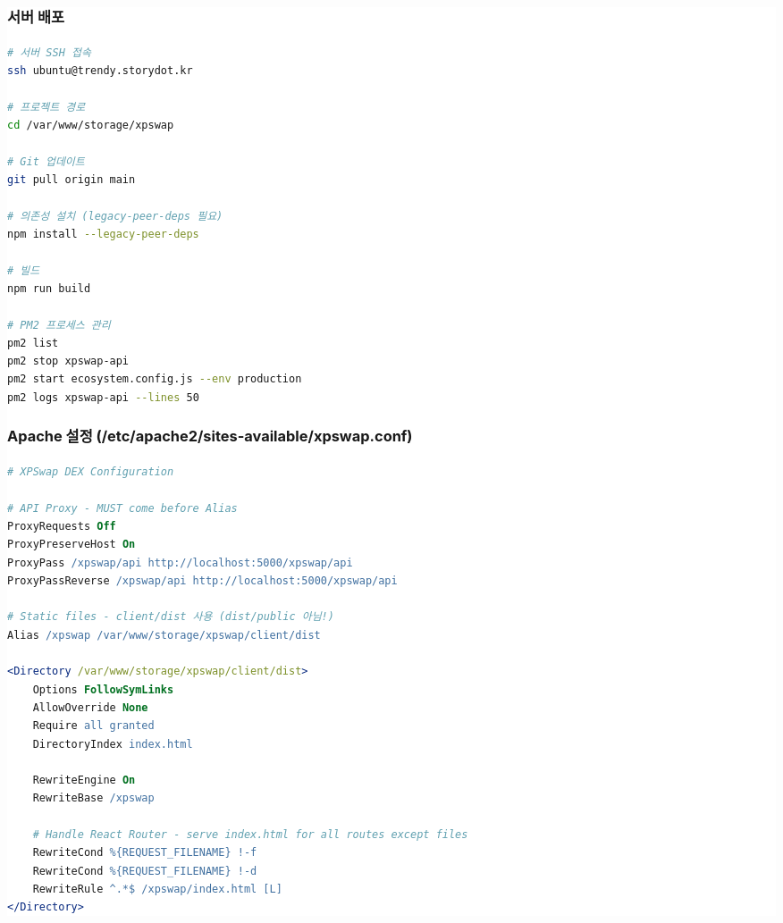 ### 서버 배포
```bash
# 서버 SSH 접속
ssh ubuntu@trendy.storydot.kr

# 프로젝트 경로
cd /var/www/storage/xpswap

# Git 업데이트
git pull origin main

# 의존성 설치 (legacy-peer-deps 필요)
npm install --legacy-peer-deps

# 빌드
npm run build

# PM2 프로세스 관리
pm2 list
pm2 stop xpswap-api
pm2 start ecosystem.config.js --env production
pm2 logs xpswap-api --lines 50
```

### Apache 설정 (/etc/apache2/sites-available/xpswap.conf)
```apache
# XPSwap DEX Configuration

# API Proxy - MUST come before Alias
ProxyRequests Off
ProxyPreserveHost On
ProxyPass /xpswap/api http://localhost:5000/xpswap/api
ProxyPassReverse /xpswap/api http://localhost:5000/xpswap/api

# Static files - client/dist 사용 (dist/public 아님!)
Alias /xpswap /var/www/storage/xpswap/client/dist

<Directory /var/www/storage/xpswap/client/dist>
    Options FollowSymLinks
    AllowOverride None
    Require all granted
    DirectoryIndex index.html
    
    RewriteEngine On
    RewriteBase /xpswap
    
    # Handle React Router - serve index.html for all routes except files
    RewriteCond %{REQUEST_FILENAME} !-f
    RewriteCond %{REQUEST_FILENAME} !-d
    RewriteRule ^.*$ /xpswap/index.html [L]
</Directory>
```
